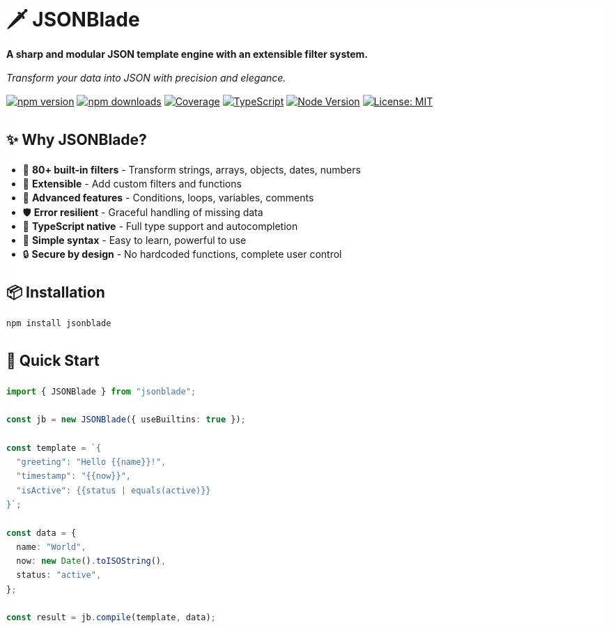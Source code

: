# 🗡️ JSONBlade

**A sharp and modular JSON template engine with an extensible filter system.**

_Transform your data into JSON with precision and elegance._

[![npm version](https://img.shields.io/npm/v/jsonblade.svg)](https://www.npmjs.com/package/jsonblade)
[![npm downloads](https://img.shields.io/npm/dm/jsonblade.svg)](https://www.npmjs.com/package/jsonblade)
[![Coverage](https://img.shields.io/badge/Coverage-82%25-brightgreen.svg)](https://github.com/Synesia/jsonblade)
[![TypeScript](https://img.shields.io/badge/TypeScript-007ACC?style=flat&logo=typescript&logoColor=white)](https://www.typescriptlang.org/)
[![Node Version](https://img.shields.io/node/v/jsonblade.svg)](https://www.npmjs.com/package/jsonblade)
[![License: MIT](https://img.shields.io/badge/License-MIT-yellow.svg)](https://opensource.org/licenses/MIT)

## ✨ Why JSONBlade?

- 🎯 **80+ built-in filters** - Transform strings, arrays, objects, dates, numbers
- 🔧 **Extensible** - Add custom filters and functions
- 🔀 **Advanced features** - Conditions, loops, variables, comments
- 🛡️ **Error resilient** - Graceful handling of missing data
- 📝 **TypeScript native** - Full type support and autocompletion
- 🎨 **Simple syntax** - Easy to learn, powerful to use
- 🔒 **Secure by design** - No hardcoded functions, complete user control

## 📦 Installation

```bash
npm install jsonblade
```

## 🚀 Quick Start

```typescript
import { JSONBlade } from "jsonblade";

const jb = new JSONBlade({ useBuiltins: true });

const template = `{
  "greeting": "Hello {{name}}!",
  "timestamp": "{{now}}",
  "isActive": {{status | equals(active)}}
}`;

const data = {
  name: "World",
  now: new Date().toISOString(),
  status: "active",
};

const result = jb.compile(template, data);
```
